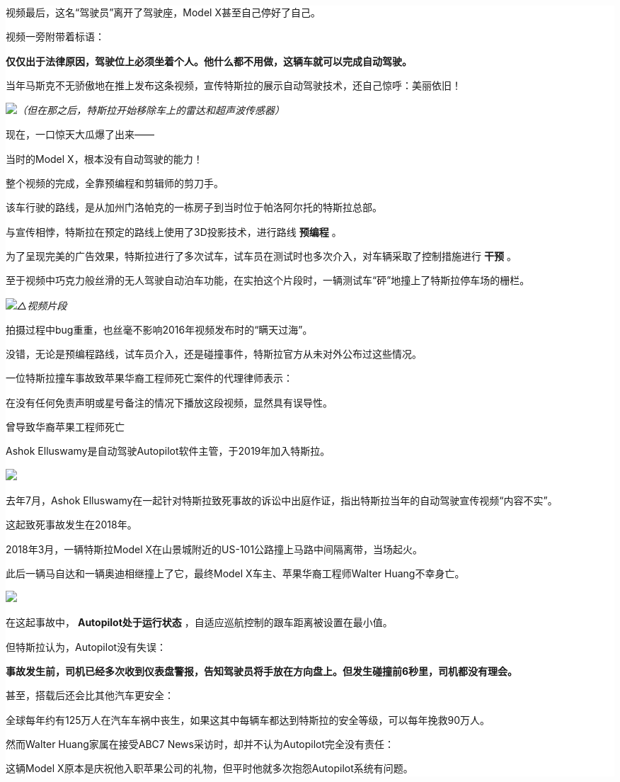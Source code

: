 视频最后，这名“驾驶员”离开了驾驶座，Model X甚至自己停好了自己。

视频一旁附带着标语：

**仅仅出于法律原因，驾驶位上必须坐着个人。他什么都不用做，这辆车就可以完成自动驾驶。**

当年马斯克不无骄傲地在推上发布这条视频，宣传特斯拉的展示自动驾驶技术，还自己惊呼：美丽依旧！

![](https://inews.gtimg.com/news_bt/OGogfPblA9JtJIVDvNdnnRTLnoB3flohlidasqDQKp9DkAA/1000)_（但在那之后，特斯拉开始移除车上的雷达和超声波传感器）_

现在，一口惊天大瓜爆了出来——

当时的Model X，根本没有自动驾驶的能力！

整个视频的完成，全靠预编程和剪辑师的剪刀手。

该车行驶的路线，是从加州门洛帕克的一栋房子到当时位于帕洛阿尔托的特斯拉总部。

与宣传相悖，特斯拉在预定的路线上使用了3D投影技术，进行路线 **预编程** 。

为了呈现完美的广告效果，特斯拉进行了多次试车，试车员在测试时也多次介入，对车辆采取了控制措施进行 **干预** 。

至于视频中巧克力般丝滑的无人驾驶自动泊车功能，在实拍这个片段时，一辆测试车“砰”地撞上了特斯拉停车场的栅栏。

![](https://inews.gtimg.com/news_bt/G_hOrihA8cCNq749ZyZCAuJKfHukOwWi33FtxMns_uQxMAA/0)_△视频片段_

拍摄过程中bug重重，也丝毫不影响2016年视频发布时的“瞒天过海”。

没错，无论是预编程路线，试车员介入，还是碰撞事件，特斯拉官方从未对外公布过这些情况。

一位特斯拉撞车事故致苹果华裔工程师死亡案件的代理律师表示：

在没有任何免责声明或星号备注的情况下播放这段视频，显然具有误导性。

曾导致华裔苹果工程师死亡

Ashok Elluswamy是自动驾驶Autopilot软件主管，于2019年加入特斯拉。

![](https://inews.gtimg.com/news_bt/OZJpAZsrAsn5467X-wlH3Q-YzGVh13Q5Se7ordFr0y6WoAA/1000)

去年7月，Ashok Elluswamy在一起针对特斯拉致死事故的诉讼中出庭作证，指出特斯拉当年的自动驾驶宣传视频“内容不实”。

这起致死事故发生在2018年。

2018年3月，一辆特斯拉Model X在山景城附近的US-101公路撞上马路中间隔离带，当场起火。

此后一辆马自达和一辆奥迪相继撞上了它，最终Model X车主、苹果华裔工程师Walter Huang不幸身亡。

![](https://inews.gtimg.com/news_bt/OK7ogLn_11kqnEjPn8jjEg6ACFu4DHqZSC5T7KA9ClYQoAA/1000)

在这起事故中， **Autopilot处于运行状态** ，自适应巡航控制的跟车距离被设置在最小值。

但特斯拉认为，Autopilot没有失误：

**事故发生前，司机已经多次收到仪表盘警报，告知驾驶员将手放在方向盘上。但发生碰撞前6秒里，司机都没有理会。**

甚至，搭载后还会比其他汽车更安全：

全球每年约有125万人在汽车车祸中丧生，如果这其中每辆车都达到特斯拉的安全等级，可以每年挽救90万人。

然而Walter Huang家属在接受ABC7 News采访时，却并不认为Autopilot完全没有责任：

这辆Model X原本是庆祝他入职苹果公司的礼物，但平时他就多次抱怨Autopilot系统有问题。
